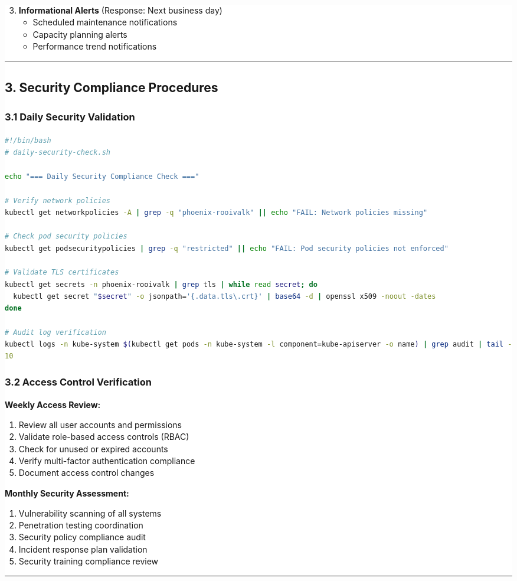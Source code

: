 3. **Informational Alerts** (Response: Next business day)
   - Scheduled maintenance notifications
   - Capacity planning alerts
   - Performance trend notifications

---

## 3. Security Compliance Procedures

### 3.1 Daily Security Validation

```bash
#!/bin/bash
# daily-security-check.sh

echo "=== Daily Security Compliance Check ==="

# Verify network policies
kubectl get networkpolicies -A | grep -q "phoenix-rooivalk" || echo "FAIL: Network policies missing"

# Check pod security policies
kubectl get podsecuritypolicies | grep -q "restricted" || echo "FAIL: Pod security policies not enforced"

# Validate TLS certificates
kubectl get secrets -n phoenix-rooivalk | grep tls | while read secret; do
  kubectl get secret "$secret" -o jsonpath='{.data.tls\.crt}' | base64 -d | openssl x509 -noout -dates
done

# Audit log verification
kubectl logs -n kube-system $(kubectl get pods -n kube-system -l component=kube-apiserver -o name) | grep audit | tail -10
```

### 3.2 Access Control Verification

**Weekly Access Review:**

1. Review all user accounts and permissions
2. Validate role-based access controls (RBAC)
3. Check for unused or expired accounts
4. Verify multi-factor authentication compliance
5. Document access control changes

**Monthly Security Assessment:**

1. Vulnerability scanning of all systems
2. Penetration testing coordination
3. Security policy compliance audit
4. Incident response plan validation
5. Security training compliance review

---